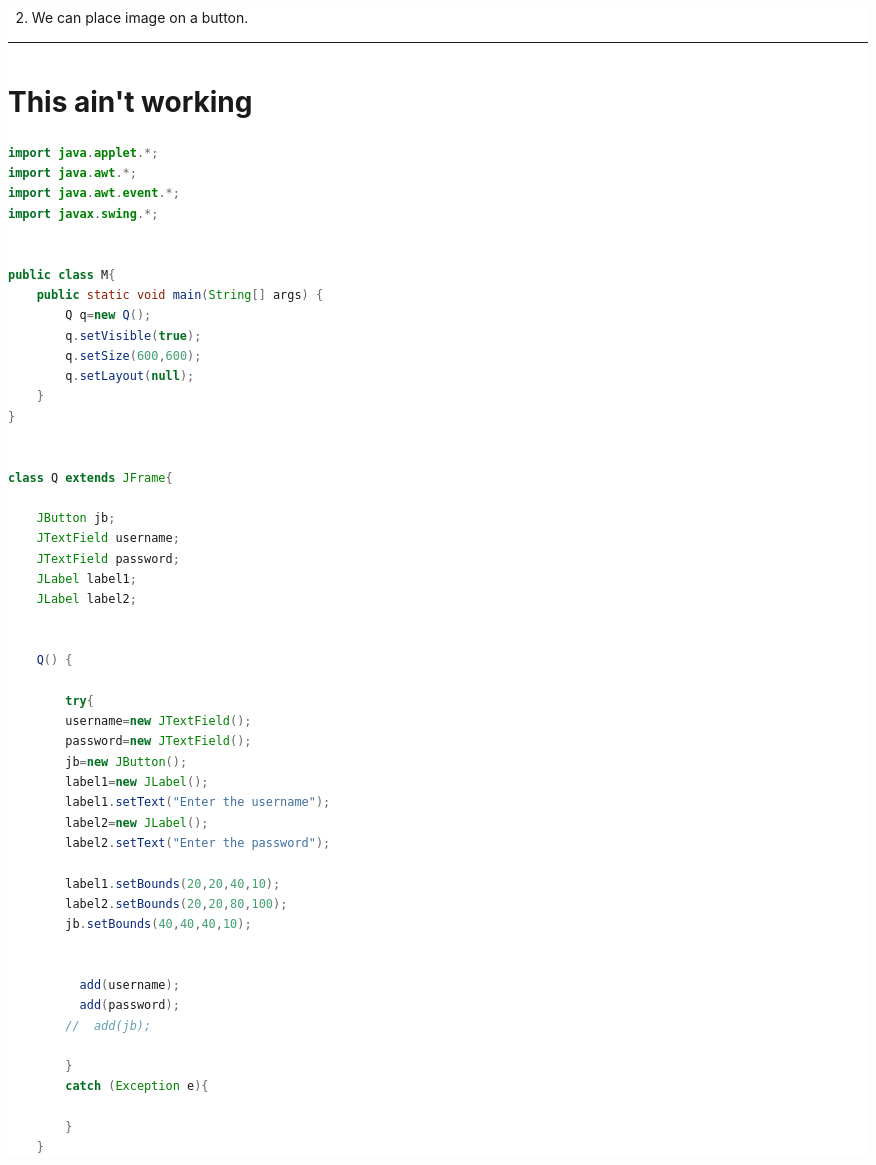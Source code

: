 2. We can place image on a button.




---









# This ain't working


```java
import java.applet.*;
import java.awt.*;
import java.awt.event.*;
import javax.swing.*;


public class M{
	public static void main(String[] args) {
		Q q=new Q();
		q.setVisible(true);
		q.setSize(600,600);
		q.setLayout(null);
	}
}


class Q extends JFrame{

	JButton jb;
	JTextField username;
	JTextField password;
	JLabel label1;
	JLabel label2;


	Q() {

		try{
		username=new JTextField();
		password=new JTextField();
		jb=new JButton();
		label1=new JLabel();
		label1.setText("Enter the username");
		label2=new JLabel();
		label2.setText("Enter the password");

		label1.setBounds(20,20,40,10);
		label2.setBounds(20,20,80,100);
		jb.setBounds(40,40,40,10);


		  add(username);
		  add(password);
		//  add(jb);

		}
		catch (Exception e){

		}
	}
```